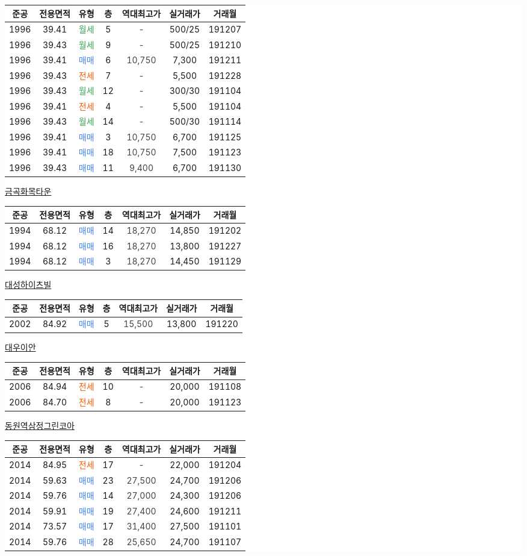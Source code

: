 |준공|전용면적|유형|층|역대최고가|실거래가|거래월|
|:---:|:---:|:---:|:---:|:---:|:---:|:---:|
|1996|39.41|<span style="color:#34a853">월세</span>|5|<span style="color:#444444">-</span>|500/25|191207|
|1996|39.43|<span style="color:#34a853">월세</span>|9|<span style="color:#444444">-</span>|500/25|191210|
|1996|39.41|<span style="color:#4285f3">매매</span>|6|<span style="color:#444444">10,750</span>|7,300|191211|
|1996|39.43|<span style="color:#ff5a00">전세</span>|7|<span style="color:#444444">-</span>|5,500|191228|
|1996|39.43|<span style="color:#34a853">월세</span>|12|<span style="color:#444444">-</span>|300/30|191104|
|1996|39.41|<span style="color:#ff5a00">전세</span>|4|<span style="color:#444444">-</span>|5,500|191104|
|1996|39.43|<span style="color:#34a853">월세</span>|14|<span style="color:#444444">-</span>|500/30|191114|
|1996|39.41|<span style="color:#4285f3">매매</span>|3|<span style="color:#444444">10,750</span>|6,700|191125|
|1996|39.41|<span style="color:#4285f3">매매</span>|18|<span style="color:#444444">10,750</span>|7,500|191123|
|1996|39.43|<span style="color:#4285f3">매매</span>|11|<span style="color:#444444">9,400</span>|6,700|191130|

[금곡화목타운](https://search.naver.com/search.naver?query=%EB%B6%80%EC%82%B0%EA%B4%91%EC%97%AD%EC%8B%9C+%EB%B6%81%EA%B5%AC+%EA%B8%88%EA%B3%A1%EB%8F%99+%EA%B8%88%EA%B3%A1%ED%99%94%EB%AA%A9%ED%83%80%EC%9A%B4)

|준공|전용면적|유형|층|역대최고가|실거래가|거래월|
|:---:|:---:|:---:|:---:|:---:|:---:|:---:|
|1994|68.12|<span style="color:#4285f3">매매</span>|14|<span style="color:#444444">18,270</span>|14,850|191202|
|1994|68.12|<span style="color:#4285f3">매매</span>|16|<span style="color:#444444">18,270</span>|13,800|191227|
|1994|68.12|<span style="color:#4285f3">매매</span>|3|<span style="color:#444444">18,270</span>|14,450|191129|

[대성하이츠빌](https://search.naver.com/search.naver?query=%EB%B6%80%EC%82%B0%EA%B4%91%EC%97%AD%EC%8B%9C+%EB%B6%81%EA%B5%AC+%EA%B8%88%EA%B3%A1%EB%8F%99+%EB%8C%80%EC%84%B1%ED%95%98%EC%9D%B4%EC%B8%A0%EB%B9%8C)

|준공|전용면적|유형|층|역대최고가|실거래가|거래월|
|:---:|:---:|:---:|:---:|:---:|:---:|:---:|
|2002|84.92|<span style="color:#4285f3">매매</span>|5|<span style="color:#444444">15,500</span>|13,800|191220|

[대우이안](https://search.naver.com/search.naver?query=%EB%B6%80%EC%82%B0%EA%B4%91%EC%97%AD%EC%8B%9C+%EB%B6%81%EA%B5%AC+%EA%B8%88%EA%B3%A1%EB%8F%99+%EB%8C%80%EC%9A%B0%EC%9D%B4%EC%95%88)

|준공|전용면적|유형|층|역대최고가|실거래가|거래월|
|:---:|:---:|:---:|:---:|:---:|:---:|:---:|
|2006|84.94|<span style="color:#ff5a00">전세</span>|10|<span style="color:#444444">-</span>|20,000|191108|
|2006|84.70|<span style="color:#ff5a00">전세</span>|8|<span style="color:#444444">-</span>|20,000|191123|

[동원역삼정그린코아](https://search.naver.com/search.naver?query=%EB%B6%80%EC%82%B0%EA%B4%91%EC%97%AD%EC%8B%9C+%EB%B6%81%EA%B5%AC+%EA%B8%88%EA%B3%A1%EB%8F%99+%EB%8F%99%EC%9B%90%EC%97%AD%EC%82%BC%EC%A0%95%EA%B7%B8%EB%A6%B0%EC%BD%94%EC%95%84)

|준공|전용면적|유형|층|역대최고가|실거래가|거래월|
|:---:|:---:|:---:|:---:|:---:|:---:|:---:|
|2014|84.95|<span style="color:#ff5a00">전세</span>|17|<span style="color:#444444">-</span>|22,000|191204|
|2014|59.63|<span style="color:#4285f3">매매</span>|23|<span style="color:#444444">27,500</span>|24,700|191206|
|2014|59.76|<span style="color:#4285f3">매매</span>|14|<span style="color:#444444">27,000</span>|24,300|191206|
|2014|59.91|<span style="color:#4285f3">매매</span>|19|<span style="color:#444444">27,400</span>|24,600|191211|
|2014|73.57|<span style="color:#4285f3">매매</span>|17|<span style="color:#444444">31,400</span>|27,500|191101|
|2014|59.76|<span style="color:#4285f3">매매</span>|28|<span style="color:#444444">25,650</span>|24,700|191107|